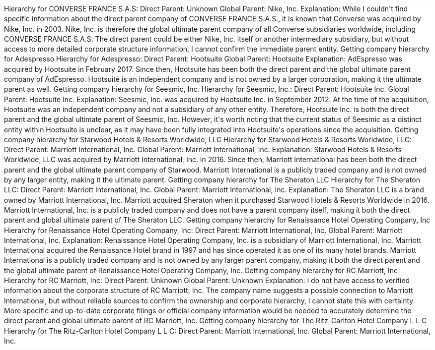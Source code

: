 Hierarchy for CONVERSE FRANCE S.A.S:
  Direct Parent: Unknown
  Global Parent: Nike, Inc.
  Explanation: While I couldn't find specific information about the direct parent company of CONVERSE FRANCE S.A.S., it is known that Converse was acquired by Nike, Inc. in 2003. Nike, Inc. is therefore the global ultimate parent company of all Converse subsidiaries worldwide, including CONVERSE FRANCE S.A.S. The direct parent could be either Nike, Inc. itself or another intermediary subsidiary, but without access to more detailed corporate structure information, I cannot confirm the immediate parent entity.
Getting company hierarchy for Adespresso
Hierarchy for Adespresso:
  Direct Parent: Hootsuite
  Global Parent: Hootsuite
  Explanation: AdEspresso was acquired by Hootsuite in February 2017. Since then, Hootsuite has been both the direct parent and the global ultimate parent company of AdEspresso. Hootsuite is an independent company and is not owned by a larger corporation, making it the ultimate parent as well.
Getting company hierarchy for Seesmic, Inc.
Hierarchy for Seesmic, Inc.:
  Direct Parent: Hootsuite Inc.
  Global Parent: Hootsuite Inc.
  Explanation: Seesmic, Inc. was acquired by Hootsuite Inc. in September 2012. At the time of the acquisition, Hootsuite was an independent company and not a subsidiary of any other entity. Therefore, Hootsuite Inc. is both the direct parent and the global ultimate parent of Seesmic, Inc. However, it's worth noting that the current status of Seesmic as a distinct entity within Hootsuite is unclear, as it may have been fully integrated into Hootsuite's operations since the acquisition.
Getting company hierarchy for Starwood Hotels & Resorts Worldwide, LLC
Hierarchy for Starwood Hotels & Resorts Worldwide, LLC:
  Direct Parent: Marriott International, Inc.
  Global Parent: Marriott International, Inc.
  Explanation: Starwood Hotels & Resorts Worldwide, LLC was acquired by Marriott International, Inc. in 2016. Since then, Marriott International has been both the direct parent and the global ultimate parent company of Starwood. Marriott International is a publicly traded company and is not owned by any larger entity, making it the ultimate parent.
Getting company hierarchy for The Sheraton LLC
Hierarchy for The Sheraton LLC:
  Direct Parent: Marriott International, Inc.
  Global Parent: Marriott International, Inc.
  Explanation: The Sheraton LLC is a brand owned by Marriott International, Inc. Marriott acquired Sheraton when it purchased Starwood Hotels & Resorts Worldwide in 2016. Marriott International, Inc. is a publicly traded company and does not have a parent company itself, making it both the direct parent and global ultimate parent of The Sheraton LLC.
Getting company hierarchy for Renaissance Hotel Operating Company, Inc
Hierarchy for Renaissance Hotel Operating Company, Inc:
  Direct Parent: Marriott International, Inc.
  Global Parent: Marriott International, Inc.
  Explanation: Renaissance Hotel Operating Company, Inc. is a subsidiary of Marriott International, Inc. Marriott International acquired the Renaissance Hotel brand in 1997 and has since operated it as one of its many hotel brands. Marriott International is a publicly traded company and is not owned by any larger parent company, making it both the direct parent and the global ultimate parent of Renaissance Hotel Operating Company, Inc.
Getting company hierarchy for RC Marriott, Inc
Hierarchy for RC Marriott, Inc:
  Direct Parent: Unknown
  Global Parent: Unknown
  Explanation: I do not have access to verified information about the corporate structure of RC Marriott, Inc. The company name suggests a possible connection to Marriott International, but without reliable sources to confirm the ownership and corporate hierarchy, I cannot state this with certainty. More specific and up-to-date corporate filings or official company information would be needed to accurately determine the direct parent and global ultimate parent of RC Marriott, Inc.
Getting company hierarchy for The Ritz-Carlton Hotel Company L L C
Hierarchy for The Ritz-Carlton Hotel Company L L C:
  Direct Parent: Marriott International, Inc.
  Global Parent: Marriott International, Inc.